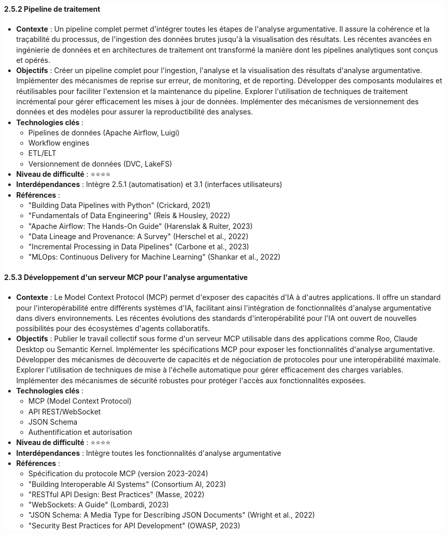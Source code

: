 #### 2.5.2 Pipeline de traitement
- **Contexte** : Un pipeline complet permet d'intégrer toutes les étapes de l'analyse argumentative. Il assure la cohérence et la traçabilité du processus, de l'ingestion des données brutes jusqu'à la visualisation des résultats. Les récentes avancées en ingénierie de données et en architectures de traitement ont transformé la manière dont les pipelines analytiques sont conçus et opérés.
- **Objectifs** : Créer un pipeline complet pour l'ingestion, l'analyse et la visualisation des résultats d'analyse argumentative. Implémenter des mécanismes de reprise sur erreur, de monitoring, et de reporting. Développer des composants modulaires et réutilisables pour faciliter l'extension et la maintenance du pipeline. Explorer l'utilisation de techniques de traitement incrémental pour gérer efficacement les mises à jour de données. Implémenter des mécanismes de versionnement des données et des modèles pour assurer la reproductibilité des analyses.
- **Technologies clés** : 
  * Pipelines de données (Apache Airflow, Luigi)
  * Workflow engines
  * ETL/ELT
  * Versionnement de données (DVC, LakeFS)
- **Niveau de difficulté** : ⭐⭐⭐⭐
- **Interdépendances** : Intègre 2.5.1 (automatisation) et 3.1 (interfaces utilisateurs)
- **Références** :
  - "Building Data Pipelines with Python" (Crickard, 2021)
  - "Fundamentals of Data Engineering" (Reis & Housley, 2022)
  - "Apache Airflow: The Hands-On Guide" (Harenslak & Ruiter, 2023)
  - "Data Lineage and Provenance: A Survey" (Herschel et al., 2022)
  - "Incremental Processing in Data Pipelines" (Carbone et al., 2023)
  - "MLOps: Continuous Delivery for Machine Learning" (Shankar et al., 2022)

#### 2.5.3 Développement d'un serveur MCP pour l'analyse argumentative
- **Contexte** : Le Model Context Protocol (MCP) permet d'exposer des capacités d'IA à d'autres applications. Il offre un standard pour l'interopérabilité entre différents systèmes d'IA, facilitant ainsi l'intégration de fonctionnalités d'analyse argumentative dans divers environnements. Les récentes évolutions des standards d'interopérabilité pour l'IA ont ouvert de nouvelles possibilités pour des écosystèmes d'agents collaboratifs.
- **Objectifs** : Publier le travail collectif sous forme d'un serveur MCP utilisable dans des applications comme Roo, Claude Desktop ou Semantic Kernel. Implémenter les spécifications MCP pour exposer les fonctionnalités d'analyse argumentative. Développer des mécanismes de découverte de capacités et de négociation de protocoles pour une interopérabilité maximale. Explorer l'utilisation de techniques de mise à l'échelle automatique pour gérer efficacement des charges variables. Implémenter des mécanismes de sécurité robustes pour protéger l'accès aux fonctionnalités exposées.
- **Technologies clés** : 
  * MCP (Model Context Protocol)
  * API REST/WebSocket
  * JSON Schema
  * Authentification et autorisation
- **Niveau de difficulté** : ⭐⭐⭐⭐
- **Interdépendances** : Intègre toutes les fonctionnalités d'analyse argumentative
- **Références** :
  - Spécification du protocole MCP (version 2023-2024)
  - "Building Interoperable AI Systems" (Consortium AI, 2023)
  - "RESTful API Design: Best Practices" (Masse, 2022)
  - "WebSockets: A Guide" (Lombardi, 2023)
  - "JSON Schema: A Media Type for Describing JSON Documents" (Wright et al., 2022)
  - "Security Best Practices for API Development" (OWASP, 2023)
